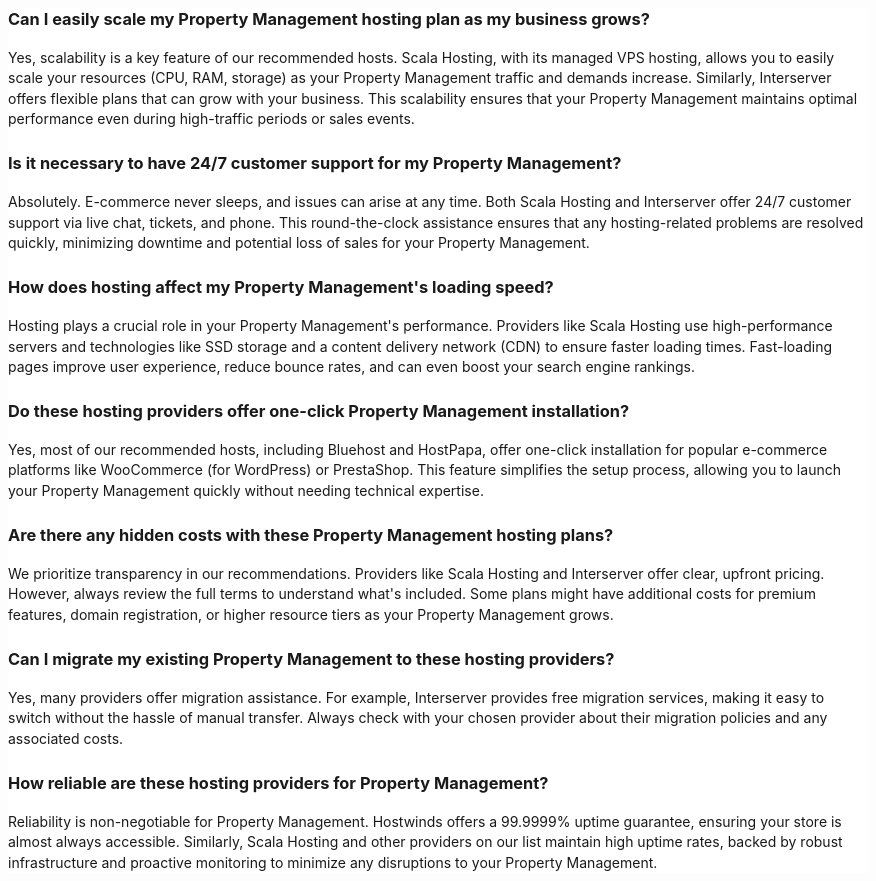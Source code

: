 ### Can I easily scale my Property Management hosting plan as my business grows? 
Yes, scalability is a key feature of our recommended hosts. Scala Hosting, with its managed VPS hosting, allows you to easily scale your resources (CPU, RAM, storage) as your Property Management traffic and demands increase. Similarly, Interserver offers flexible plans that can grow with your business. This scalability ensures that your Property Management maintains optimal performance even during high-traffic periods or sales events.

### Is it necessary to have 24/7 customer support for my Property Management? 
Absolutely. E-commerce never sleeps, and issues can arise at any time. Both Scala Hosting and Interserver offer 24/7 customer support via live chat, tickets, and phone. This round-the-clock assistance ensures that any hosting-related problems are resolved quickly, minimizing downtime and potential loss of sales for your Property Management.

### How does hosting affect my Property Management's loading speed? 
Hosting plays a crucial role in your Property Management's performance. Providers like Scala Hosting use high-performance servers and technologies like SSD storage and a content delivery network (CDN) to ensure faster loading times. Fast-loading pages improve user experience, reduce bounce rates, and can even boost your search engine rankings.

### Do these hosting providers offer one-click Property Management installation? 
Yes, most of our recommended hosts, including Bluehost and HostPapa, offer one-click installation for popular e-commerce platforms like WooCommerce (for WordPress) or PrestaShop. This feature simplifies the setup process, allowing you to launch your Property Management quickly without needing technical expertise.

### Are there any hidden costs with these Property Management hosting plans? 
We prioritize transparency in our recommendations. Providers like Scala Hosting and Interserver offer clear, upfront pricing. However, always review the full terms to understand what's included. Some plans might have additional costs for premium features, domain registration, or higher resource tiers as your Property Management grows.

### Can I migrate my existing Property Management to these hosting providers? 
Yes, many providers offer migration assistance. For example, Interserver provides free migration services, making it easy to switch without the hassle of manual transfer. Always check with your chosen provider about their migration policies and any associated costs.

### How reliable are these hosting providers for Property Management? 
Reliability is non-negotiable for Property Management. Hostwinds offers a 99.9999% uptime guarantee, ensuring your store is almost always accessible. Similarly, Scala Hosting and other providers on our list maintain high uptime rates, backed by robust infrastructure and proactive monitoring to minimize any disruptions to your Property Management.
